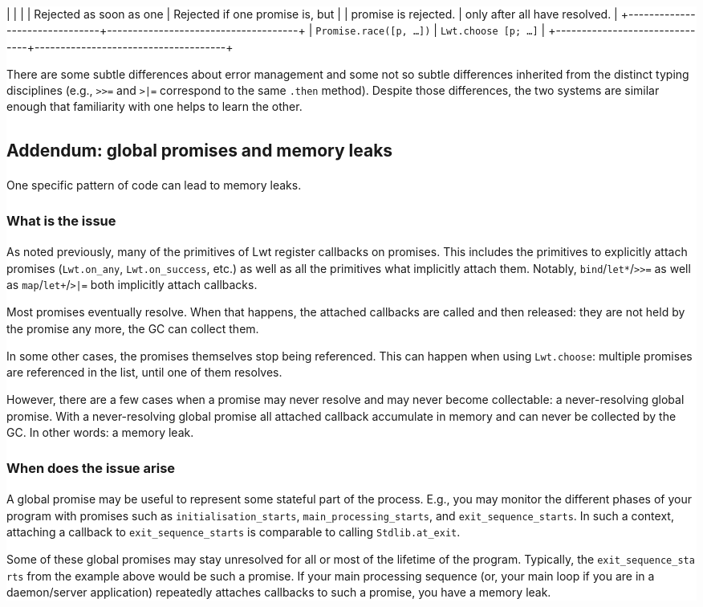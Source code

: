 |                               |                                     |
| Rejected as soon as one       | Rejected if one promise is, but     |
| promise is rejected.          | only after all have resolved.       |
+-------------------------------+-------------------------------------+
| `Promise.race([p, …])`        | `Lwt.choose [p; …]`                 |
+-------------------------------+-------------------------------------+

There are some subtle differences about error management and some not so subtle differences inherited from the distinct typing disciplines (e.g., `>>=` and `>|=` correspond to the same `.then` method).
Despite those differences, the two systems are similar enough that familiarity with one helps to learn the other.



## Addendum: global promises and memory leaks

One specific pattern of code can lead to memory leaks.

### What is the issue

As noted previously, many of the primitives of Lwt register callbacks on promises.
This includes the primitives to explicitly attach promises (`Lwt.on_any`, `Lwt.on_success`, etc.) as well as all the primitives what implicitly attach them.
Notably, `bind`/`let*`/`>>=` as well as `map`/`let+`/`>|=` both implicitly attach callbacks.

Most promises eventually resolve.
When that happens, the attached callbacks are called and then released: they are not held by the promise any more, the GC can collect them.

In some other cases, the promises themselves stop being referenced.
This can happen when using `Lwt.choose`: multiple promises are referenced in the list, until one of them resolves.

However, there are a few cases when a promise may never resolve and may never become collectable: a never-resolving global promise.
With a never-resolving global promise all attached callback accumulate in memory and can never be collected by the GC.
In other words: a memory leak.

### When does the issue arise

A global promise may be useful to represent some stateful part of the process.
E.g., you may monitor the different phases of your program with promises such as `initialisation_starts`, `main_processing_starts`, and `exit_sequence_starts`.
In such a context, attaching a callback to `exit_sequence_starts` is comparable to calling `Stdlib.at_exit`.

Some of these global promises may stay unresolved for all or most of the lifetime of the program.
Typically, the `exit_sequence_starts` from the example above would be such a promise.
If your main processing sequence (or, your main loop if you are in a daemon/server application) repeatedly attaches callbacks to such a promise, you have a memory leak.
